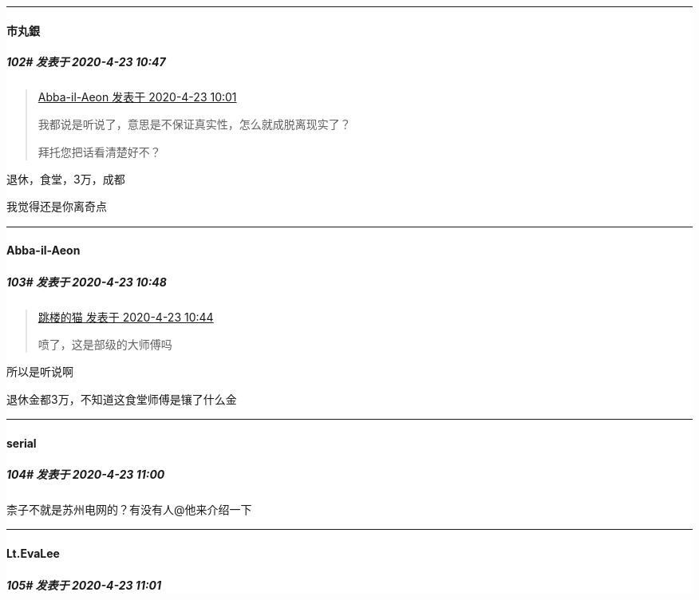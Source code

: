 


*****

####  市丸銀  
##### 102#       发表于 2020-4-23 10:47



<blockquote><a href="httphttps://bbs.saraba1st.com/2b/forum.php?mod=redirect&amp;goto=findpost&amp;pid=47172416&amp;ptid=1925527" target="_blank">Abba-il-Aeon 发表于 2020-4-23 10:01</a>

我都说是听说了，意思是不保证真实性，怎么就成脱离现实了？


拜托您把话看清楚好不？</blockquote>
退休，食堂，3万，成都


我觉得还是你离奇点







*****

####  Abba-il-Aeon  
##### 103#       发表于 2020-4-23 10:48



<blockquote><a href="httphttps://bbs.saraba1st.com/2b/forum.php?mod=redirect&amp;goto=findpost&amp;pid=47172869&amp;ptid=1925527" target="_blank">跳楼的猫 发表于 2020-4-23 10:44</a>

喷了，这是部级的大师傅吗</blockquote>
所以是听说啊


退休金都3万，不知道这食堂师傅是镶了什么金







*****

####  serial  
##### 104#       发表于 2020-4-23 11:00




柰子不就是苏州电网的？有没有人@他来介绍一下







*****

####  Lt.EvaLee  
##### 105#       发表于 2020-4-23 11:01
